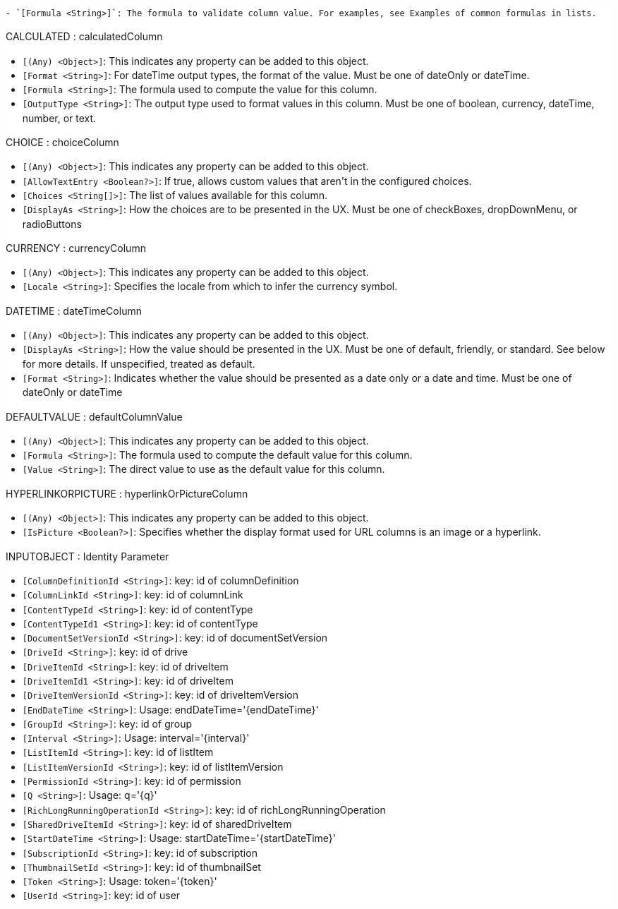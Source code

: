     - `[Formula <String>]`: The formula to validate column value. For examples, see Examples of common formulas in lists.

CALCULATED <IMicrosoftGraphCalculatedColumn>: calculatedColumn
  - `[(Any) <Object>]`: This indicates any property can be added to this object.
  - `[Format <String>]`: For dateTime output types, the format of the value. Must be one of dateOnly or dateTime.
  - `[Formula <String>]`: The formula used to compute the value for this column.
  - `[OutputType <String>]`: The output type used to format values in this column. Must be one of boolean, currency, dateTime, number, or text.

CHOICE <IMicrosoftGraphChoiceColumn>: choiceColumn
  - `[(Any) <Object>]`: This indicates any property can be added to this object.
  - `[AllowTextEntry <Boolean?>]`: If true, allows custom values that aren't in the configured choices.
  - `[Choices <String[]>]`: The list of values available for this column.
  - `[DisplayAs <String>]`: How the choices are to be presented in the UX. Must be one of checkBoxes, dropDownMenu, or radioButtons

CURRENCY <IMicrosoftGraphCurrencyColumn>: currencyColumn
  - `[(Any) <Object>]`: This indicates any property can be added to this object.
  - `[Locale <String>]`: Specifies the locale from which to infer the currency symbol.

DATETIME <IMicrosoftGraphDateTimeColumn>: dateTimeColumn
  - `[(Any) <Object>]`: This indicates any property can be added to this object.
  - `[DisplayAs <String>]`: How the value should be presented in the UX. Must be one of default, friendly, or standard. See below for more details. If unspecified, treated as default.
  - `[Format <String>]`: Indicates whether the value should be presented as a date only or a date and time. Must be one of dateOnly or dateTime

DEFAULTVALUE <IMicrosoftGraphDefaultColumnValue>: defaultColumnValue
  - `[(Any) <Object>]`: This indicates any property can be added to this object.
  - `[Formula <String>]`: The formula used to compute the default value for this column.
  - `[Value <String>]`: The direct value to use as the default value for this column.

HYPERLINKORPICTURE <IMicrosoftGraphHyperlinkOrPictureColumn>: hyperlinkOrPictureColumn
  - `[(Any) <Object>]`: This indicates any property can be added to this object.
  - `[IsPicture <Boolean?>]`: Specifies whether the display format used for URL columns is an image or a hyperlink.

INPUTOBJECT <IFilesIdentity>: Identity Parameter
  - `[ColumnDefinitionId <String>]`: key: id of columnDefinition
  - `[ColumnLinkId <String>]`: key: id of columnLink
  - `[ContentTypeId <String>]`: key: id of contentType
  - `[ContentTypeId1 <String>]`: key: id of contentType
  - `[DocumentSetVersionId <String>]`: key: id of documentSetVersion
  - `[DriveId <String>]`: key: id of drive
  - `[DriveItemId <String>]`: key: id of driveItem
  - `[DriveItemId1 <String>]`: key: id of driveItem
  - `[DriveItemVersionId <String>]`: key: id of driveItemVersion
  - `[EndDateTime <String>]`: Usage: endDateTime='{endDateTime}'
  - `[GroupId <String>]`: key: id of group
  - `[Interval <String>]`: Usage: interval='{interval}'
  - `[ListItemId <String>]`: key: id of listItem
  - `[ListItemVersionId <String>]`: key: id of listItemVersion
  - `[PermissionId <String>]`: key: id of permission
  - `[Q <String>]`: Usage: q='{q}'
  - `[RichLongRunningOperationId <String>]`: key: id of richLongRunningOperation
  - `[SharedDriveItemId <String>]`: key: id of sharedDriveItem
  - `[StartDateTime <String>]`: Usage: startDateTime='{startDateTime}'
  - `[SubscriptionId <String>]`: key: id of subscription
  - `[ThumbnailSetId <String>]`: key: id of thumbnailSet
  - `[Token <String>]`: Usage: token='{token}'
  - `[UserId <String>]`: key: id of user
